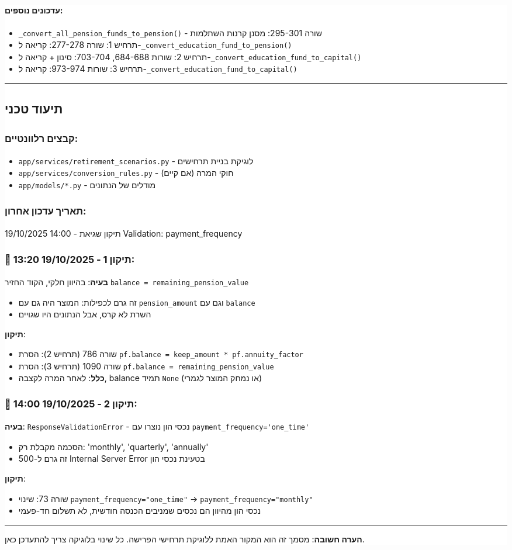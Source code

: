 #### עדכונים נוספים:
- `_convert_all_pension_funds_to_pension()` - שורה 295-301: מסנן קרנות השתלמות
- תרחיש 1: שורה 277-278: קריאה ל-`_convert_education_fund_to_pension()`
- תרחיש 2: שורות 684-688, 703-704: סינון + קריאה ל-`_convert_education_fund_to_capital()`
- תרחיש 3: שורות 973-974: קריאה ל-`_convert_education_fund_to_capital()`

---

## תיעוד טכני

### קבצים רלוונטיים:
- `app/services/retirement_scenarios.py` - לוגיקת בניית תרחישים
- `app/services/conversion_rules.py` - חוקי המרה (אם קיים)
- `app/models/*.py` - מודלים של הנתונים

### תאריך עדכון אחרון:
19/10/2025 14:00 - תיקון שגיאת Validation: payment_frequency

### 🔴 תיקון 1 - 19/10/2025 13:20:
**בעיה**: בהיוון חלקי, הקוד החזיר `balance = remaining_pension_value`
- זה גרם לכפילות: המוצר היה גם עם `pension_amount` וגם עם `balance`
- השרת לא קרס, אבל הנתונים היו שגויים

**תיקון**:
- שורה 786 (תרחיש 2): הסרת `pf.balance = keep_amount * pf.annuity_factor`
- שורה 1090 (תרחיש 3): הסרת `pf.balance = remaining_pension_value`
- **כלל**: לאחר המרה לקצבה, balance תמיד `None` (או נמחק המוצר לגמרי)

### 🔴 תיקון 2 - 19/10/2025 14:00:
**בעיה**: `ResponseValidationError` - נכסי הון נוצרו עם `payment_frequency='one_time'`
- הסכמה מקבלת רק: 'monthly', 'quarterly', 'annually'
- זה גרם ל-500 Internal Server Error בטעינת נכסי הון

**תיקון**:
- שורה 73: שינוי `payment_frequency="one_time"` → `payment_frequency="monthly"`
- נכסי הון מהיוון הם נכסים שמניבים הכנסה חודשית, לא תשלום חד-פעמי

---

**הערה חשובה**: מסמך זה הוא המקור האמת ללוגיקת תרחישי הפרישה. כל שינוי בלוגיקה צריך להתעדכן כאן.
